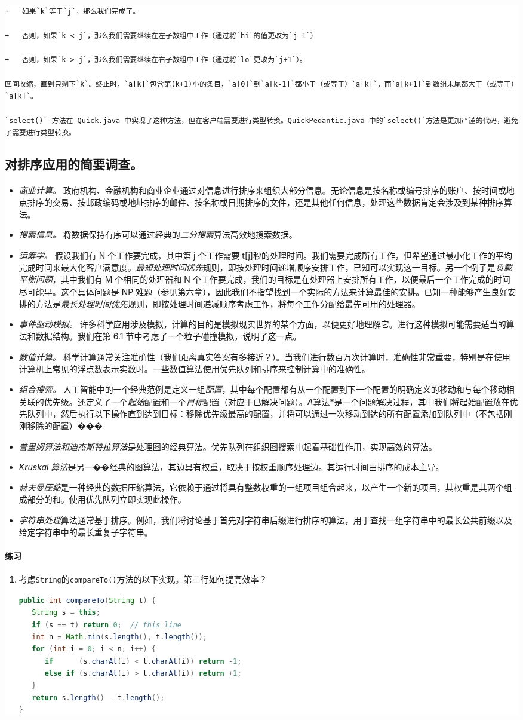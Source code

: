    +   如果`k`等于`j`，那么我们完成了。

    +   否则，如果`k < j`，那么我们需要继续在左子数组中工作（通过将`hi`的值更改为`j-1`）

    +   否则，如果`k > j`，那么我们需要继续在右子数组中工作（通过将`lo`更改为`j+1`）。

    区间收缩，直到只剩下`k`。终止时，`a[k]`包含第(k+1)小的条目，`a[0]`到`a[k-1]`都小于（或等于）`a[k]`，而`a[k+1]`到数组末尾都大于（或等于）`a[k]`。

    `select()` 方法在 Quick.java 中实现了这种方法，但在客户端需要进行类型转换。QuickPedantic.java 中的`select()`方法是更加严谨的代码，避免了需要进行类型转换。

## 对排序应用的简要调查。

+   *商业计算。* 政府机构、金融机构和商业企业通过对信息进行排序来组织大部分信息。无论信息是按名称或编号排序的账户、按时间或地点排序的交易、按邮政编码或地址排序的邮件、按名称或日期排序的文件，还是其他任何信息，处理这些数据肯定会涉及到某种排序算法。

+   *搜索信息。* 将数据保持有序可以通过经典的*二分搜索*算法高效地搜索数据。

+   *运筹学。* 假设我们有 N 个工作要完成，其中第 j 个工作需要 t[j]秒的处理时间。我们需要完成所有工作，但希望通过最小化工作的平均完成时间来最大化客户满意度。*最短处理时间优先*规则，即按处理时间递增顺序安排工作，已知可以实现这一目标。另一个例子是*负载平衡问题*，其中我们有 M 个相同的处理器和 N 个工作要完成，我们的目标是在处理器上安排所有工作，以便最后一个工作完成的时间尽可能早。这个具体问题是 NP 难题（参见第六章），因此我们不指望找到一个实际的方法来计算最佳的安排。已知一种能够产生良好安排的方法是*最长处理时间优先*规则，即按处理时间递减顺序考虑工作，将每个工作分配给最先可用的处理器。

+   *事件驱动模拟。* 许多科学应用涉及模拟，计算的目的是模拟现实世界的某个方面，以便更好地理解它。进行这种模拟可能需要适当的算法和数据结构。我们在第 6.1 节中考虑了一个粒子碰撞模拟，说明了这一点。

+   *数值计算。* 科学计算通常关注准确性（我们距离真实答案有多接近？）。当我们进行数百万次计算时，准确性非常重要，特别是在使用计算机上常见的浮点数表示实数时。一些数值算法使用优先队列和排序来控制计算中的准确性。

+   *组合搜索。* 人工智能中的一个经典范例是定义一组*配置*，其中每个配置都有从一个配置到下一个配置的明确定义的移动和与每个移动相关联的优先级。还定义了一个*起始*配置和一个*目标*配置（对应于已解决问题）。*A*算法*是一个问题解决过程，其中我们将起始配置放在优先队列中，然后执行以下操作直到达到目标：移除优先级最高的配置，并将可以通过一次移动到达的所有配置添加到队列中（不包括刚刚移除的配置）���

+   *普里姆算法和迪杰斯特拉算法*是处理图的经典算法。优先队列在组织图搜索中起着基础性作用，实现高效的算法。

+   *Kruskal 算法*是另一��经典的图算法，其边具有权重，取决于按权重顺序处理边。其运行时间由排序的成本主导。

+   *赫夫曼压缩*是一种经典的数据压缩算法，它依赖于通过将具有整数权重的一组项目组合起来，以产生一个新的项目，其权重是其两个组成部分的和。使用优先队列立即实现此操作。

+   *字符串处理*算法通常基于排序。例如，我们将讨论基于首先对字符串后缀进行排序的算法，用于查找一组字符串中的最长公共前缀以及给定字符串中的最长重复子字符串。

#### 练习

1.  考虑`String`的`compareTo()`方法的以下实现。第三行如何提高效率？

    ```java
    public int compareTo(String t) {
       String s = this;
       if (s == t) return 0;  // this line
       int n = Math.min(s.length(), t.length());
       for (int i = 0; i < n; i++) {
          if      (s.charAt(i) < t.charAt(i)) return -1;
          else if (s.charAt(i) > t.charAt(i)) return +1;
       }
       return s.length() - t.length();
    }

    ```
